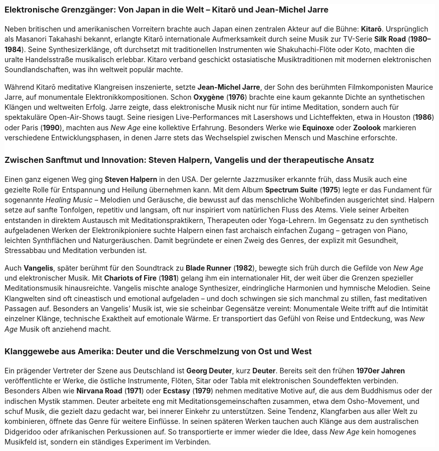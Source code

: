 ### Elektronische Grenzgänger: Von Japan in die Welt – Kitarō und Jean-Michel Jarre

Neben britischen und amerikanischen Vorreitern brachte auch Japan einen zentralen Akteur auf die
Bühne: **Kitarō**. Ursprünglich als Masanori Takahashi bekannt, erlangte Kitarō internationale
Aufmerksamkeit durch seine Musik zur TV-Serie **Silk Road** (**1980–1984**). Seine
Synthesizerklänge, oft durchsetzt mit traditionellen Instrumenten wie Shakuhachi-Flöte oder Koto,
machten die uralte Handelsstraße musikalisch erlebbar. Kitaro verband geschickt ostasiatische
Musiktraditionen mit modernen elektronischen Soundlandschaften, was ihn weltweit populär machte.

Während Kitarō meditative Klangreisen inszenierte, setzte **Jean-Michel Jarre**, der Sohn des
berühmten Filmkomponisten Maurice Jarre, auf monumentale Elektronikkompositionen. Schon **Oxygène**
(**1976**) brachte eine kaum gekannte Dichte an synthetischen Klängen und weltweiten Erfolg. Jarre
zeigte, dass elektronische Musik nicht nur für intime Meditation, sondern auch für spektakuläre
Open-Air-Shows taugt. Seine riesigen Live-Performances mit Lasershows und Lichteffekten, etwa in
Houston (**1986**) oder Paris (**1990**), machten aus _New Age_ eine kollektive Erfahrung. Besonders
Werke wie **Equinoxe** oder **Zoolook** markieren verschiedene Entwicklungsphasen, in denen Jarre
stets das Wechselspiel zwischen Mensch und Maschine erforschte.

### Zwischen Sanftmut und Innovation: Steven Halpern, Vangelis und der therapeutische Ansatz

Einen ganz eigenen Weg ging **Steven Halpern** in den USA. Der gelernte Jazzmusiker erkannte früh,
dass Musik auch eine gezielte Rolle für Entspannung und Heilung übernehmen kann. Mit dem Album
**Spectrum Suite** (**1975**) legte er das Fundament für sogenannte _Healing Music_ – Melodien und
Geräusche, die bewusst auf das menschliche Wohlbefinden ausgerichtet sind. Halpern setze auf sanfte
Tonfolgen, repetitiv und langsam, oft nur inspiriert vom natürlichen Fluss des Atems. Viele seiner
Arbeiten entstanden in direktem Austausch mit Meditationspraktikern, Therapeuten oder Yoga-Lehrern.
Im Gegensatz zu den synthetisch aufgeladenen Werken der Elektronikpioniere suchte Halpern einen fast
archaisch einfachen Zugang – getragen von Piano, leichten Synthflächen und Naturgeräuschen. Damit
begründete er einen Zweig des Genres, der explizit mit Gesundheit, Stressabbau und Meditation
verbunden ist.

Auch **Vangelis**, später berühmt für den Soundtrack zu **Blade Runner** (**1982**), bewegte sich
früh durch die Gefilde von _New Age_ und elektronischer Musik. Mit **Chariots of Fire** (**1981**)
gelang ihm ein internationaler Hit, der weit über die Grenzen spezieller Meditationsmusik
hinausreichte. Vangelis mischte analoge Synthesizer, eindringliche Harmonien und hymnische Melodien.
Seine Klangwelten sind oft cineastisch und emotional aufgeladen – und doch schwingen sie sich
manchmal zu stillen, fast meditativen Passagen auf. Besonders an Vangelis’ Musik ist, wie sie
scheinbar Gegensätze vereint: Monumentale Weite trifft auf die Intimität einzelner Klänge,
technische Exaktheit auf emotionale Wärme. Er transportiert das Gefühl von Reise und Entdeckung, was
_New Age_ Musik oft anziehend macht.

### Klanggewebe aus Amerika: Deuter und die Verschmelzung von Ost und West

Ein prägender Vertreter der Szene aus Deutschland ist **Georg Deuter**, kurz **Deuter**. Bereits
seit den frühen **1970er Jahren** veröffentlichte er Werke, die östliche Instrumente, Flöten, Sitar
oder Tabla mit elektronischen Soundeffekten verbinden. Besonders Alben wie **Nirvana Road**
(**1971**) oder **Ecstasy** (**1979**) nehmen meditative Motive auf, die aus dem Buddhismus oder der
indischen Mystik stammen. Deuter arbeitete eng mit Meditationsgemeinschaften zusammen, etwa dem
Osho-Movement, und schuf Musik, die gezielt dazu gedacht war, bei innerer Einkehr zu unterstützen.
Seine Tendenz, Klangfarben aus aller Welt zu kombinieren, öffnete das Genre für weitere Einflüsse.
In seinen späteren Werken tauchen auch Klänge aus dem australischen Didgeridoo oder afrikanischen
Perkussionen auf. So transportierte er immer wieder die Idee, dass _New Age_ kein homogenes
Musikfeld ist, sondern ein ständiges Experiment im Verbinden.
